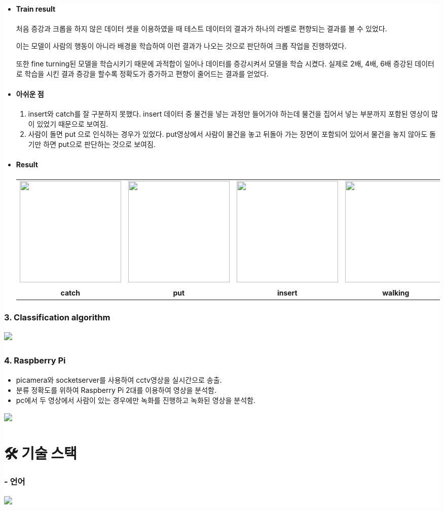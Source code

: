 - #### Train result

  처음 증강과 크롭을 하지 않은 데이터 셋을 이용하였을 때 테스트 데이터의 결과가 하나의 라벨로 편향되는 결과를 볼 수 있었다.
  
  이는 모델이 사람의 행동이 아니라 배경을 학습하여 이런 결과가 나오는 것으로 판단하여 크롭 작업을 진행하였다.
  
  또한 fine turning된 모델을 학습시키기 때문에 과적합이 일어나 데이터를 증강시켜서 모델을 학습 시켰다. 실제로 2배, 4배, 6배 증강된 데이터로 학습을 시킨 결과 증강을 할수록 정확도가 증가하고 편향이 줄어드는 결과를 얻었다.
  
- #### 아쉬운 점
   1) insert와 catch를 잘 구분하지 못했다. insert 데이터 중 물건을 넣는 과정만 들어가야 하는데 물건을 집어서 넣는 부분까지 포함된 영상이 많이 있었기 때문으로 보여짐.
   2) 사람이 돌면 put 으로 인식하는 경우가 있었다. put영상에서 사람이 물건을 놓고 뒤돌아 가는 장면이 포함되어 있어서 물건을 놓지 않아도 돌기만 하면 put으로 판단하는 것으로 보여짐.

- #### Result
    <table>
        <tbody>
            <tr>
                <td align="center"><img src="https://github.com/crime-capture-tv/AI-server/assets/141614581/1b8a7b55-65e5-455b-8990-e681b4af893a" width="200" height="200"></td>
                <td align="center"><img src="https://github.com/crime-capture-tv/AI-server/assets/141614581/e457d204-01ea-44f2-b098-13134b40f4f3" width="200" height="200"></td>
                <td align="center"><img src="https://github.com/crime-capture-tv/AI-server/assets/141614581/8b295e33-0a69-49da-a2b8-538198eabd27" width="200" height="200"></td>
                <td align="center"><img src="https://github.com/crime-capture-tv/AI-server/assets/141614581/428ab861-1214-43bd-9aaa-d961de8569f6" width="200" height="200"></td>
            </tr>
            <tr>
                <td align="center"><b>catch</b></td>
                <td align="center"><b>put</b></td>
                <td align="center"><b>insert</b></td>
                <td align="center"><b>walking</b></td>
            </tr>
        </tbody>
    </table>

### 3. Classification algorithm

<img src="https://github.com/crime-capture-tv/AI-server/assets/141614581/90917a46-cfe2-4316-b0d0-8518c2f3e512" width="70%">

### 4. Raspberry Pi

- picamera와 socketserver를 사용하여 cctv영상을 실시간으로 송출.
- 분류 정확도를 위하여 Raspberry Pi 2대를 이용하여 영상을 분석함.
- pc에서 두 영상에서 사람이 있는 경우에만 녹화를 진행하고 녹화된 영상을 분석함.

<img src="https://github.com/crime-capture-tv/AI-server/assets/141614581/2ec8a1e4-12c8-4838-bc32-dafb11b181ef" width="70%">

<br/>

# 🛠 기술 스택

### - 언어
<img src="https://img.shields.io/badge/python-3776AB?style=for-the-badge&logo=python&logoColor=white">

